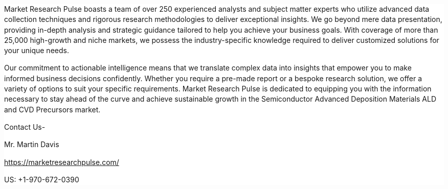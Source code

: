 Market Research Pulse boasts a team of over 250 experienced analysts and subject matter experts who utilize advanced data collection techniques and rigorous research methodologies to deliver exceptional insights. We go beyond mere data presentation, providing in-depth analysis and strategic guidance tailored to help you achieve your business goals. With coverage of more than 25,000 high-growth and niche markets, we possess the industry-specific knowledge required to deliver customized solutions for your unique needs.

Our commitment to actionable intelligence means that we translate complex data into insights that empower you to make informed business decisions confidently. Whether you require a pre-made report or a bespoke research solution, we offer a variety of options to suit your specific requirements. Market Research Pulse is dedicated to equipping you with the information necessary to stay ahead of the curve and achieve sustainable growth in the Semiconductor Advanced Deposition Materials ALD and CVD Precursors market.

Contact Us-

Mr. Martin Davis

https://marketresearchpulse.com/

US: +1-970-672-0390
